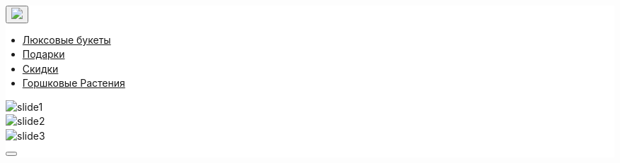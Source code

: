 <!DOCTYPE html>
<html lang="en">
<head>
    <meta charset="UTF-8">
    <meta name="viewport" content="width=device-width, initial-scale=1">
    <script src="../Js/jquery-3.6.0.min.js"></script>
    <link rel="stylesheet" href="../Style/Style_slider.css">
    <link rel="stylesheet" href="../Style/style.css">
    <link rel="icon" href="../img/capTop.png">
    <script src="../Js/Filters_product.js"></script>
    <title>Орхидея</title>
    <link rel="stylesheet" href="../Style/adapt.css">
    <script type="text/javascript" src="../Js/JavaScript.js"></script>
</head>
<body>



<div id="clock"></div>
<script src="../Js/Clock.js"></script>

<div class="sidebar-menu">
    <button class="sidebar-menu-toggle" id="sidebar-toggle"><img src="../img/btn1.png" width="40px"></button>
    <ul class="sidebar-menu-items">
        <li><a href="cap.html">Люксовые букеты</a></li>
        <li><a href="cap3.html">Подарки</a></li>
        <li><a href="Skidki.html">Скидки</a></li>
        <li><a href="cap.html" id="show-more">Горшковые Растения</a></li>
    </ul>
</div>
<script src="../Js/Menu_opener.js"></script>

<div class="position_slider">
    <div class="slider-container2">
        <div class="slider2">
            <div class="slide2">
                <img class="img1" src="../Photos/Orchid_Pink_color_Black_background_571954_6000x4000.jpg" alt="slide1">
                <!-- <video style="margin-top: -140px;" class="img1" width="10%" height="200px" preload="auto"  controls  >
                <source src="../mp4/3.mp4">
                </video> -->
            </div>
            <div class="slide2">
                <img class="img2" src="../img/56.jpg" alt="slide2" style="height: 65%;width: 1700px;">
            </div>
            <div class="slide2">
                <img class="img3" src="../Photos/rose.jpg" alt="slide3">
            </div>
        </div>
        <button class="next2"></button>
    </div>
    <script src="../Js/slider.js"></script>
